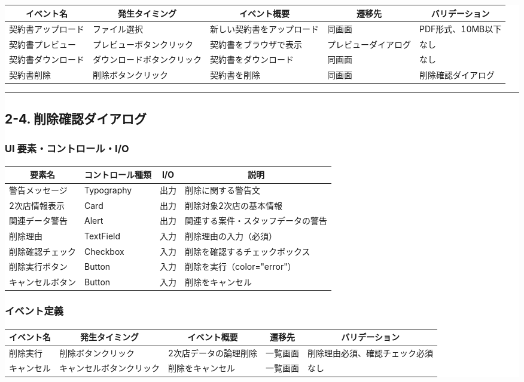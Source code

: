 | イベント名 | 発生タイミング | イベント概要 | 遷移先 | バリデーション |
| --- | --- | --- | --- | --- |
| 契約書アップロード | ファイル選択 | 新しい契約書をアップロード | 同画面 | PDF形式、10MB以下 |
| 契約書プレビュー | プレビューボタンクリック | 契約書をブラウザで表示 | プレビューダイアログ | なし |
| 契約書ダウンロード | ダウンロードボタンクリック | 契約書をダウンロード | 同画面 | なし |
| 契約書削除 | 削除ボタンクリック | 契約書を削除 | 同画面 | 削除確認ダイアログ |

---

## 2-4. 削除確認ダイアログ

### UI 要素・コントロール・I/O

| 要素名 | コントロール種類 | I/O | 説明 |
| --- | --- | --- | --- |
| 警告メッセージ | Typography | 出力 | 削除に関する警告文 |
| 2次店情報表示 | Card | 出力 | 削除対象2次店の基本情報 |
| 関連データ警告 | Alert | 出力 | 関連する案件・スタッフデータの警告 |
| 削除理由 | TextField | 入力 | 削除理由の入力（必須） |
| 削除確認チェック | Checkbox | 入力 | 削除を確認するチェックボックス |
| 削除実行ボタン | Button | 入力 | 削除を実行（color="error"） |
| キャンセルボタン | Button | 入力 | 削除をキャンセル |

### イベント定義

| イベント名 | 発生タイミング | イベント概要 | 遷移先 | バリデーション |
| --- | --- | --- | --- | --- |
| 削除実行 | 削除ボタンクリック | 2次店データの論理削除 | 一覧画面 | 削除理由必須、確認チェック必須 |
| キャンセル | キャンセルボタンクリック | 削除をキャンセル | 一覧画面 | なし |



